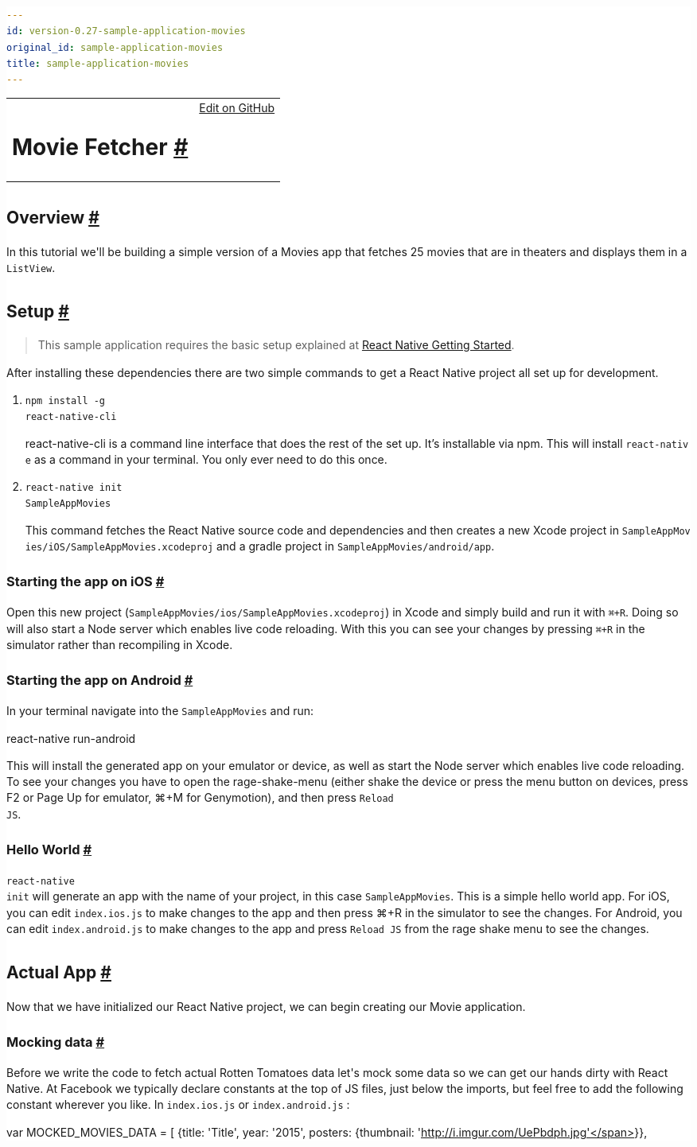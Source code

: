 ```yaml
---
id: version-0.27-sample-application-movies
original_id: sample-application-movies
title: sample-application-movies
---
```

<a id="content"></a><table width="100%"><tbody><tr><td><h1><a class="anchor" name="movie-fetcher"></a>Movie Fetcher <a class="hash-link" href="docs/sample-application-movies.html#movie-fetcher">#</a></h1></td><td style="text-align:right;"><a target="_blank" href="https://github.com/facebook/react-native/blob/0.27-stable/docs/SampleApplication-Movies.md">Edit on GitHub</a></td></tr></tbody></table><div><h2><a class="anchor" name="overview"></a>Overview <a class="hash-link" href="docs/sample-application-movies.html#overview">#</a></h2><p>In this tutorial we'll be building a simple version of a Movies app that fetches 25 movies that are in theaters and displays them in a <code>ListView</code>.</p><h2><a class="anchor" name="setup"></a>Setup <a class="hash-link" href="docs/sample-application-movies.html#setup">#</a></h2><blockquote><p>This sample application requires the basic setup explained at
<a href="docs/quick-start/getting-started.html#content" target="_blank">React Native Getting Started</a>.</p></blockquote><p>After installing these dependencies there are two simple commands to get a React Native project all set up for development.</p><ol><li><p><code>npm install -g react-native-cli</code></p><p> react-native-cli is a command line interface that does the rest of the set up. It’s installable via npm. This will install <code>react-native</code> as a command in your terminal. You only ever need to do this once.</p></li><li><p><code>react-native init SampleAppMovies</code></p><p> This command fetches the React Native source code and dependencies and then creates a new Xcode project in <code>SampleAppMovies/iOS/SampleAppMovies.xcodeproj</code> and a gradle project in <code>SampleAppMovies/android/app</code>.</p></li></ol><h3><a class="anchor" name="starting-the-app-on-ios"></a>Starting the app on iOS <a class="hash-link" href="docs/sample-application-movies.html#starting-the-app-on-ios">#</a></h3><p>Open this new project (<code>SampleAppMovies/ios/SampleAppMovies.xcodeproj</code>) in Xcode and simply build and run it with <code>⌘+R</code>. Doing so will also start a Node server which enables live code reloading. With this you can see your changes by pressing <code>⌘+R</code> in the simulator rather than recompiling in Xcode.</p><h3><a class="anchor" name="starting-the-app-on-android"></a>Starting the app on Android <a class="hash-link" href="docs/sample-application-movies.html#starting-the-app-on-android">#</a></h3><p>In your terminal navigate into the <code>SampleAppMovies</code> and run:</p><div class="prism language-javascript">react<span class="token operator">-</span>native run<span class="token operator">-</span>android</div><p>This will install the generated app on your emulator or device, as well as start the Node server which enables live code reloading. To see your changes you have to open the rage-shake-menu (either shake the device or press the menu button on devices, press F2 or Page Up for emulator, ⌘+M for Genymotion), and then press <code>Reload JS</code>.</p><h3><a class="anchor" name="hello-world"></a>Hello World <a class="hash-link" href="docs/sample-application-movies.html#hello-world">#</a></h3><p><code>react-native init</code> will generate an app with the name of your project, in this case <code>SampleAppMovies</code>. This is a simple hello world app. For iOS, you can edit <code>index.ios.js</code> to make changes to the app and then press ⌘+R in the simulator to see the changes. For Android, you can edit <code>index.android.js</code> to make changes to the app and press <code>Reload JS</code> from the rage shake menu to see the changes.</p><h2><a class="anchor" name="actual-app"></a>Actual App <a class="hash-link" href="docs/sample-application-movies.html#actual-app">#</a></h2><p>Now that we have initialized our React Native project, we can begin creating our Movie application.</p><h3><a class="anchor" name="mocking-data"></a>Mocking data <a class="hash-link" href="docs/sample-application-movies.html#mocking-data">#</a></h3><p>Before we write the code to fetch actual Rotten Tomatoes data let's mock some data so we can get our hands dirty with React Native. At Facebook we typically declare constants at the top of JS files, just below the imports, but feel free to add the following constant wherever you like. In <code>index.ios.js</code> or <code>index.android.js</code> :</p><div class="prism language-javascript"><span class="token keyword">var</span> MOCKED_MOVIES_DATA <span class="token operator">=</span> <span class="token punctuation">[</span>
  <span class="token punctuation">{</span>title<span class="token punctuation">:</span> <span class="token string">'Title'</span><span class="token punctuation">,</span> year<span class="token punctuation">:</span> <span class="token string">'2015'</span><span class="token punctuation">,</span> posters<span class="token punctuation">:</span> <span class="token punctuation">{</span>thumbnail<span class="token punctuation">:</span> <span class="token string">'http://i.imgur.com/UePbdph.jpg'</span><span class="token punctuation">}</span><span class="token punctuation">}</span><span class="token punctuation">,</span>